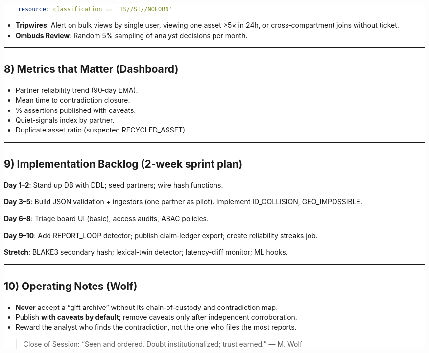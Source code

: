 ```yaml
    resource: classification == 'TS//SI//NOFORN'
```

- **Tripwires**: Alert on bulk views by single user, viewing one asset >5× in 24h, or cross‑compartment joins without ticket.
- **Ombuds Review**: Random 5% sampling of analyst decisions per month.

---

## 8) Metrics that Matter (Dashboard)

- Partner reliability trend (90‑day EMA).
- Mean time to contradiction closure.
- % assertions published with caveats.
- Quiet‑signals index by partner.
- Duplicate asset ratio (suspected RECYCLED_ASSET).

---

## 9) Implementation Backlog (2‑week sprint plan)

**Day 1–2**: Stand up DB with DDL; seed partners; wire hash functions.

**Day 3–5**: Build JSON validation + ingestors (one partner as pilot). Implement ID_COLLISION, GEO_IMPOSSIBLE.

**Day 6–8**: Triage board UI (basic), access audits, ABAC policies.

**Day 9–10**: Add REPORT_LOOP detector; publish claim‑ledger export; create reliability streaks job.

**Stretch**: BLAKE3 secondary hash; lexical‑twin detector; latency‑cliff monitor; ML hooks.

---

## 10) Operating Notes (Wolf)

- **Never** accept a “gift archive” without its chain‑of‑custody and contradiction map.
- Publish **with caveats by default**; remove caveats only after independent corroboration.
- Reward the analyst who finds the contradiction, not the one who files the most reports.

> Close of Session: “Seen and ordered. Doubt institutionalized; trust earned.” — M. Wolf
